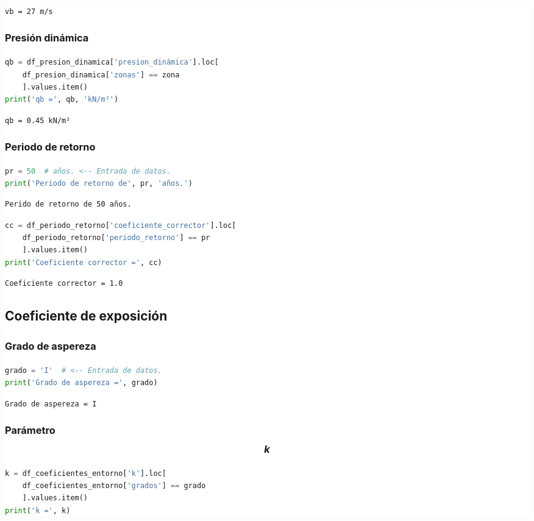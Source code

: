     vb = 27 m/s


### Presión dinámica


```python
qb = df_presion_dinamica['presion_dinámica'].loc[
    df_presion_dinamica['zonas'] == zona
    ].values.item()
print('qb =', qb, 'kN/m²')
```

    qb = 0.45 kN/m²


### Periodo de retorno


```python
pr = 50  # años. <-- Entrada de datos.
print('Periodo de retorno de', pr, 'años.')
```

    Perido de retorno de 50 años.



```python
cc = df_periodo_retorno['coeficiente_corrector'].loc[
    df_periodo_retorno['periodo_retorno'] == pr
    ].values.item()
print('Coeficiente corrector =', cc)
```

    Coeficiente corrector = 1.0


## Coeficiente de exposición

### Grado de aspereza


```python
grado = 'I'  # <-- Entrada de datos.
print('Grado de aspereza =', grado)
```

    Grado de aspereza = I


### Parámetro $$k$$


```python
k = df_coeficientes_entorno['k'].loc[
    df_coeficientes_entorno['grados'] == grado
    ].values.item()
print('k =', k)
```
